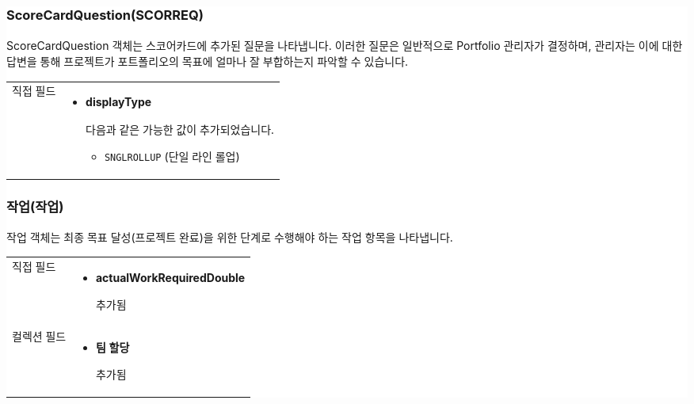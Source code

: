 ### ScoreCardQuestion(SCORREQ)

ScoreCardQuestion 객체는 스코어카드에 추가된 질문을 나타냅니다. 이러한 질문은 일반적으로 Portfolio 관리자가 결정하며, 관리자는 이에 대한 답변을 통해 프로젝트가 포트폴리오의 목표에 얼마나 잘 부합하는지 파악할 수 있습니다.<table>
<col/>
  <col/>
  <tbody>
    <tr>
      <td role="rowheader">직접 필드</td>
      <td>
        <ul>
          <li>
            <p><b>displayType</b>
            </p>
            <p>다음과 같은 가능한 값이 추가되었습니다.</p>
             <ul>
              <li>
                <p><code>SNGLROLLUP</code> (단일 라인 롤업)</p>
              </li></ul>
         </ul>
      </td>
    </tr>
 </tbody>
</table>





### 작업(작업)

작업 객체는 최종 목표 달성(프로젝트 완료)을 위한 단계로 수행해야 하는 작업 항목을 나타냅니다.

<table>
  <col/>
  <col/>
  <tbody>
    <tr>
      <td role="rowheader">직접 필드</td>
      <td>
        <ul>
          <li>
            <p><b>actualWorkRequiredDouble</b>
            </p>
            <p>추가됨</p>
          </li>
      </td>
    </tr>
    <tr>
      <td role="rowheader">컬렉션 필드</td>
      <td>
        <ul>
          <li>
            <p><b>팀 할당</b>
            </p>
            <p>추가됨</p>
          </li>
      </td>
    </tr>
  </tbody>
</table>
